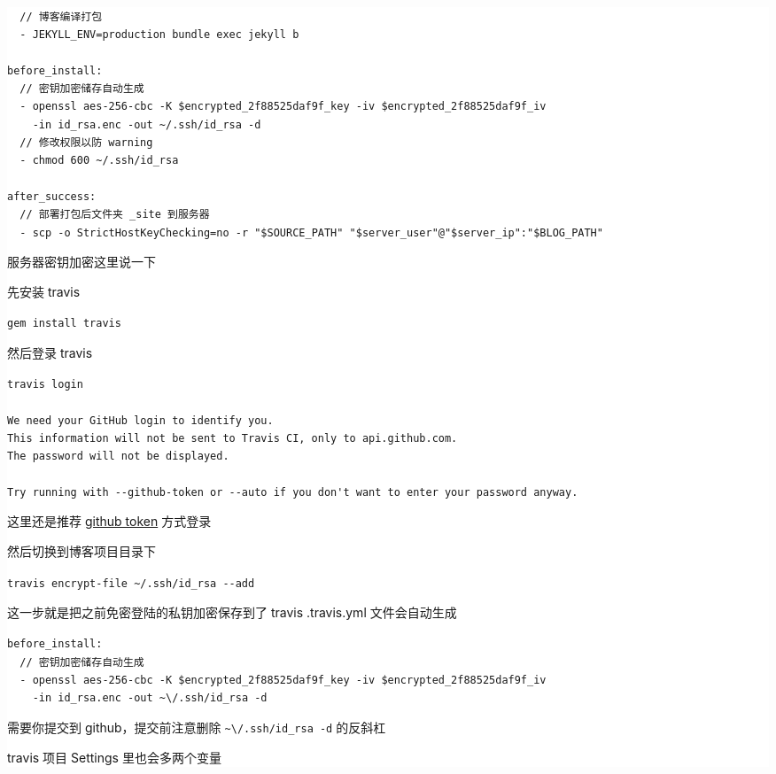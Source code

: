 ```
  // 博客编译打包
  - JEKYLL_ENV=production bundle exec jekyll b

before_install:
  // 密钥加密储存自动生成
  - openssl aes-256-cbc -K $encrypted_2f88525daf9f_key -iv $encrypted_2f88525daf9f_iv
    -in id_rsa.enc -out ~/.ssh/id_rsa -d
  // 修改权限以防 warning
  - chmod 600 ~/.ssh/id_rsa
  
after_success:
  // 部署打包后文件夹 _site 到服务器
  - scp -o StrictHostKeyChecking=no -r "$SOURCE_PATH" "$server_user"@"$server_ip":"$BLOG_PATH"
```

服务器密钥加密这里说一下

先安装 travis

```
gem install travis
```

然后登录 travis

```
travis login

We need your GitHub login to identify you.
This information will not be sent to Travis CI, only to api.github.com.
The password will not be displayed.

Try running with --github-token or --auto if you don't want to enter your password anyway.
```

这里还是推荐 [github token](https://github.com/settings/tokens) 方式登录

然后切换到博客项目目录下

```
travis encrypt-file ~/.ssh/id_rsa --add
```

这一步就是把之前免密登陆的私钥加密保存到了 travis 
.travis.yml 文件会自动生成 

```
before_install:
  // 密钥加密储存自动生成
  - openssl aes-256-cbc -K $encrypted_2f88525daf9f_key -iv $encrypted_2f88525daf9f_iv
    -in id_rsa.enc -out ~\/.ssh/id_rsa -d
```

需要你提交到 github，提交前注意删除 `~\/.ssh/id_rsa -d` 的反斜杠

travis 项目 Settings 里也会多两个变量
